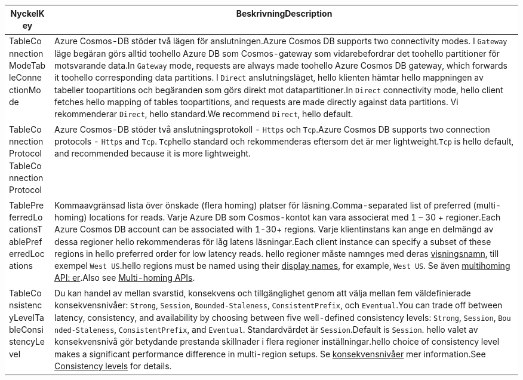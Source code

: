 
| <span data-ttu-id="6b1d5-179">Nyckel</span><span class="sxs-lookup"><span data-stu-id="6b1d5-179">Key</span></span> | <span data-ttu-id="6b1d5-180">Beskrivning</span><span class="sxs-lookup"><span data-stu-id="6b1d5-180">Description</span></span> |
| --- | --- |
| <span data-ttu-id="6b1d5-181">TableConnectionMode</span><span class="sxs-lookup"><span data-stu-id="6b1d5-181">TableConnectionMode</span></span>  | <span data-ttu-id="6b1d5-182">Azure Cosmos-DB stöder två lägen för anslutningen.</span><span class="sxs-lookup"><span data-stu-id="6b1d5-182">Azure Cosmos DB supports two connectivity modes.</span></span> <span data-ttu-id="6b1d5-183">I `Gateway` läge begäran görs alltid toohello Azure DB som Cosmos-gateway som vidarebefordrar det toohello partitioner för motsvarande data.</span><span class="sxs-lookup"><span data-stu-id="6b1d5-183">In `Gateway` mode, requests are always made toohello Azure Cosmos DB gateway, which forwards it toohello corresponding data partitions.</span></span> <span data-ttu-id="6b1d5-184">I `Direct` anslutningsläget, hello klienten hämtar hello mappningen av tabeller toopartitions och begäranden som görs direkt mot datapartitioner.</span><span class="sxs-lookup"><span data-stu-id="6b1d5-184">In `Direct` connectivity mode, hello client fetches hello mapping of tables toopartitions, and requests are made directly against data partitions.</span></span> <span data-ttu-id="6b1d5-185">Vi rekommenderar `Direct`, hello standard.</span><span class="sxs-lookup"><span data-stu-id="6b1d5-185">We recommend `Direct`, hello default.</span></span>  |
| <span data-ttu-id="6b1d5-186">TableConnectionProtocol</span><span class="sxs-lookup"><span data-stu-id="6b1d5-186">TableConnectionProtocol</span></span> | <span data-ttu-id="6b1d5-187">Azure Cosmos-DB stöder två anslutningsprotokoll - `Https` och `Tcp`.</span><span class="sxs-lookup"><span data-stu-id="6b1d5-187">Azure Cosmos DB supports two connection protocols - `Https` and `Tcp`.</span></span> <span data-ttu-id="6b1d5-188">`Tcp`hello standard och rekommenderas eftersom det är mer lightweight.</span><span class="sxs-lookup"><span data-stu-id="6b1d5-188">`Tcp` is hello default, and recommended because it is more lightweight.</span></span> |
| <span data-ttu-id="6b1d5-189">TablePreferredLocations</span><span class="sxs-lookup"><span data-stu-id="6b1d5-189">TablePreferredLocations</span></span> | <span data-ttu-id="6b1d5-190">Kommaavgränsad lista över önskade (flera homing) platser för läsning.</span><span class="sxs-lookup"><span data-stu-id="6b1d5-190">Comma-separated list of preferred (multi-homing) locations for reads.</span></span> <span data-ttu-id="6b1d5-191">Varje Azure DB som Cosmos-kontot kan vara associerat med 1 – 30 + regioner.</span><span class="sxs-lookup"><span data-stu-id="6b1d5-191">Each Azure Cosmos DB account can be associated with 1-30+ regions.</span></span> <span data-ttu-id="6b1d5-192">Varje klientinstans kan ange en delmängd av dessa regioner hello rekommenderas för låg latens läsningar.</span><span class="sxs-lookup"><span data-stu-id="6b1d5-192">Each client instance can specify a subset of these regions in hello preferred order for low latency reads.</span></span> <span data-ttu-id="6b1d5-193">hello regioner måste namnges med deras [visningsnamn](https://msdn.microsoft.com/library/azure/gg441293.aspx), till exempel `West US`.</span><span class="sxs-lookup"><span data-stu-id="6b1d5-193">hello regions must be named using their [display names](https://msdn.microsoft.com/library/azure/gg441293.aspx), for example, `West US`.</span></span> <span data-ttu-id="6b1d5-194">Se även [multihoming API: er](tutorial-global-distribution-table.md).</span><span class="sxs-lookup"><span data-stu-id="6b1d5-194">Also see [Multi-homing APIs](tutorial-global-distribution-table.md).</span></span>
| <span data-ttu-id="6b1d5-195">TableConsistencyLevel</span><span class="sxs-lookup"><span data-stu-id="6b1d5-195">TableConsistencyLevel</span></span> | <span data-ttu-id="6b1d5-196">Du kan handel av mellan svarstid, konsekvens och tillgänglighet genom att välja mellan fem väldefinierade konsekvensnivåer: `Strong`, `Session`, `Bounded-Staleness`, `ConsistentPrefix`, och `Eventual`.</span><span class="sxs-lookup"><span data-stu-id="6b1d5-196">You can trade off between latency, consistency, and availability by choosing between five well-defined consistency levels: `Strong`, `Session`, `Bounded-Staleness`, `ConsistentPrefix`, and `Eventual`.</span></span> <span data-ttu-id="6b1d5-197">Standardvärdet är `Session`.</span><span class="sxs-lookup"><span data-stu-id="6b1d5-197">Default is `Session`.</span></span> <span data-ttu-id="6b1d5-198">hello valet av konsekvensnivå gör betydande prestanda skillnader i flera regioner inställningar.</span><span class="sxs-lookup"><span data-stu-id="6b1d5-198">hello choice of consistency level makes a significant performance difference in multi-region setups.</span></span> <span data-ttu-id="6b1d5-199">Se [konsekvensnivåer](consistency-levels.md) mer information.</span><span class="sxs-lookup"><span data-stu-id="6b1d5-199">See [Consistency levels](consistency-levels.md) for details.</span></span> |